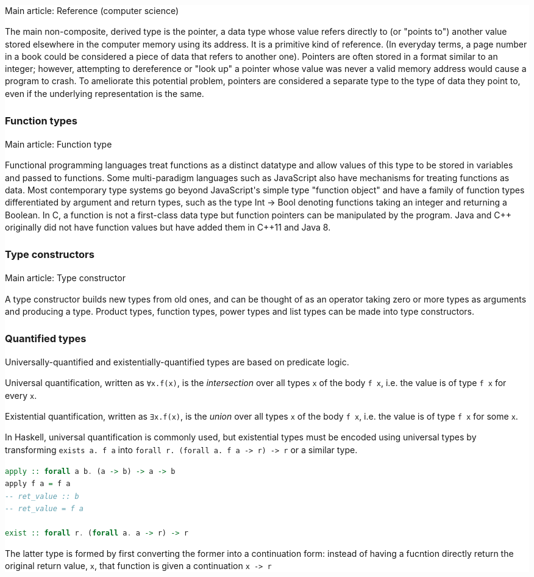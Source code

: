 Main article: Reference (computer science)

The main non-composite, derived type is the pointer, a data type whose value refers directly to (or "points to") another value stored elsewhere in the computer memory using its address. It is a primitive kind of reference. (In everyday terms, a page number in a book could be considered a piece of data that refers to another one). Pointers are often stored in a format similar to an integer; however, attempting to dereference or "look up" a pointer whose value was never a valid memory address would cause a program to crash. To ameliorate this potential problem, pointers are considered a separate type to the type of data they point to, even if the underlying representation is the same.

### Function types

Main article: Function type

Functional programming languages treat functions as a distinct datatype and allow values of this type to be stored in variables and passed to functions. Some multi-paradigm languages such as JavaScript also have mechanisms for treating functions as data. Most contemporary type systems go beyond JavaScript's simple type "function object" and have a family of function types differentiated by argument and return types, such as the type Int -> Bool denoting functions taking an integer and returning a Boolean. In C, a function is not a first-class data type but function pointers can be manipulated by the program. Java and C++ originally did not have function values but have added them in C++11 and Java 8.

### Type constructors

Main article: Type constructor

A type constructor builds new types from old ones, and can be thought of as an operator taking zero or more types as arguments and producing a type. Product types, function types, power types and list types can be made into type constructors.

### Quantified types

Universally-quantified and existentially-quantified types are based on predicate logic.

Universal quantification, written as `∀x.f(x)`, is the *intersection* over all types `x` of the body `f x`, i.e. the value is of type `f x` for every `x`.

Existential quantification, written as `∃x.f(x)`, is the *union* over all types `x` of the body `f x`, i.e. the value is of type `f x` for some `x`.

In Haskell, universal quantification is commonly used, but existential types must be encoded using universal types by transforming 
`exists a. f a` into 
`forall r. (forall a. f a -> r) -> r` or a similar type.

```hs
apply :: forall a b. (a -> b) -> a -> b
apply f a = f a
-- ret_value :: b
-- ret_value = f a

exist :: forall r. (forall a. a -> r) -> r
```

The latter type is formed by first converting the former into a continuation form: instead of having a fucntion directly return the original return value, `x`, that function is given a continuation `x -> r`
